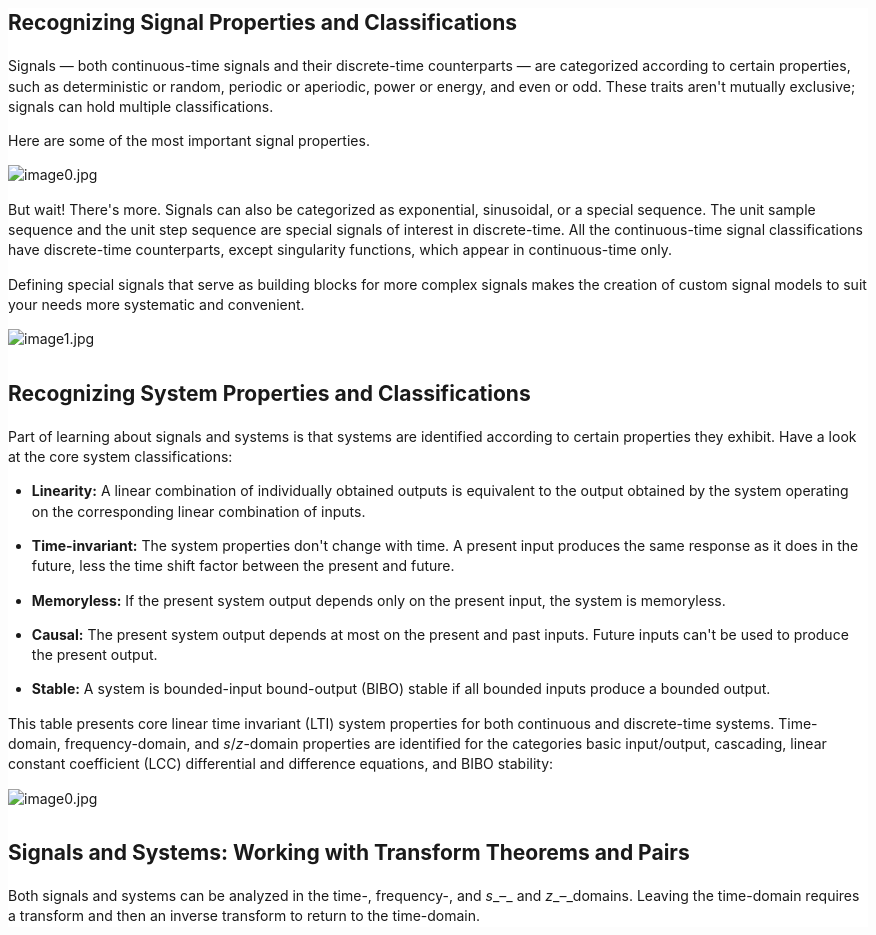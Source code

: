 Recognizing Signal Properties and Classifications
-------------------------------------------------

Signals — both continuous-time signals and their discrete-time counterparts — are categorized according to certain properties, such as deterministic or random, periodic or aperiodic, power or energy, and even or odd. These traits aren't mutually exclusive; signals can hold multiple classifications.

Here are some of the most important signal properties.

![image0.jpg](https://www.dummies.com/wp-content/uploads/375167.image0.jpg)

But wait! There's more. Signals can also be categorized as exponential, sinusoidal, or a special sequence. The unit sample sequence and the unit step sequence are special signals of interest in discrete-time. All the continuous-time signal classifications have discrete-time counterparts, except singularity functions, which appear in continuous-time only.

Defining special signals that serve as building blocks for more complex signals makes the creation of custom signal models to suit your needs more systematic and convenient.

![image1.jpg](https://www.dummies.com/wp-content/uploads/375168.image1.jpg)

Recognizing System Properties and Classifications
-------------------------------------------------

Part of learning about signals and systems is that systems are identified according to certain properties they exhibit. Have a look at the core system classifications:

*   **Linearity:** A linear combination of individually obtained outputs is equivalent to the output obtained by the system operating on the corresponding linear combination of inputs.
    
*   **Time-invariant:** The system properties don't change with time. A present input produces the same response as it does in the future, less the time shift factor between the present and future.
    
*   **Memoryless:** If the present system output depends only on the present input, the system is memoryless.
    
*   **Causal:** The present system output depends at most on the present and past inputs. Future inputs can't be used to produce the present output.
    
*   **Stable:** A system is bounded-input bound-output (BIBO) stable if all bounded inputs produce a bounded output.
    

This table presents core linear time invariant (LTI) system properties for both continuous and discrete-time systems. Time-domain, frequency-domain, and _s_/_z_\-domain properties are identified for the categories basic input/output, cascading, linear constant coefficient (LCC) differential and difference equations, and BIBO stability:

![image0.jpg](https://www.dummies.com/wp-content/uploads/375149.image0.jpg)

Signals and Systems: Working with Transform Theorems and Pairs
--------------------------------------------------------------

Both signals and systems can be analyzed in the time-, frequency-, and _s__–_ and _z__–_domains. Leaving the time-domain requires a transform and then an inverse transform to return to the time-domain.
